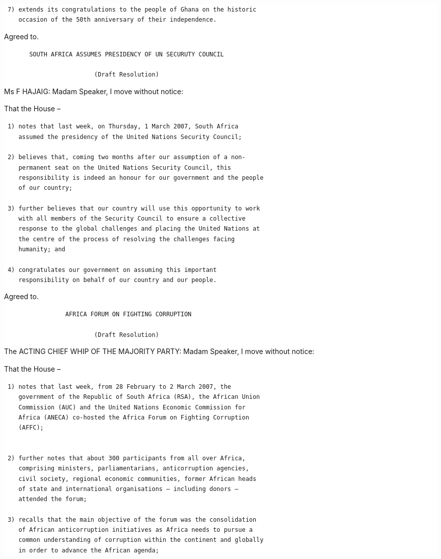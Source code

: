      7) extends its congratulations to the people of Ghana on the historic
        occasion of the 50th anniversary of their independence.

Agreed to.

           SOUTH AFRICA ASSUMES PRESIDENCY OF UN SECURUTY COUNCIL

                             (Draft Resolution)

Ms F HAJAIG: Madam Speaker, I move without notice:

  That the House –


     1) notes that last week, on Thursday, 1 March 2007, South Africa
        assumed the presidency of the United Nations Security Council;

     2) believes that, coming two months after our assumption of a non-
        permanent seat on the United Nations Security Council, this
        responsibility is indeed an honour for our government and the people
        of our country;

     3) further believes that our country will use this opportunity to work
        with all members of the Security Council to ensure a collective
        response to the global challenges and placing the United Nations at
        the centre of the process of resolving the challenges facing
        humanity; and

     4) congratulates our government on assuming this important
        responsibility on behalf of our country and our people.

Agreed to.

                     AFRICA FORUM ON FIGHTING CORRUPTION

                             (Draft Resolution)

The ACTING CHIEF WHIP OF THE MAJORITY PARTY: Madam Speaker, I move without
notice:

  That the House –


     1) notes that last week, from 28 February to 2 March 2007, the
        government of the Republic of South Africa (RSA), the African Union
        Commission (AUC) and the United Nations Economic Commission for
        Africa (ANECA) co-hosted the Africa Forum on Fighting Corruption
        (AFFC);


     2) further notes that about 300 participants from all over Africa,
        comprising ministers, parliamentarians, anticorruption agencies,
        civil society, regional economic communities, former African heads
        of state and international organisations – including donors –
        attended the forum;

     3) recalls that the main objective of the forum was the consolidation
        of African anticorruption initiatives as Africa needs to pursue a
        common understanding of corruption within the continent and globally
        in order to advance the African agenda;

